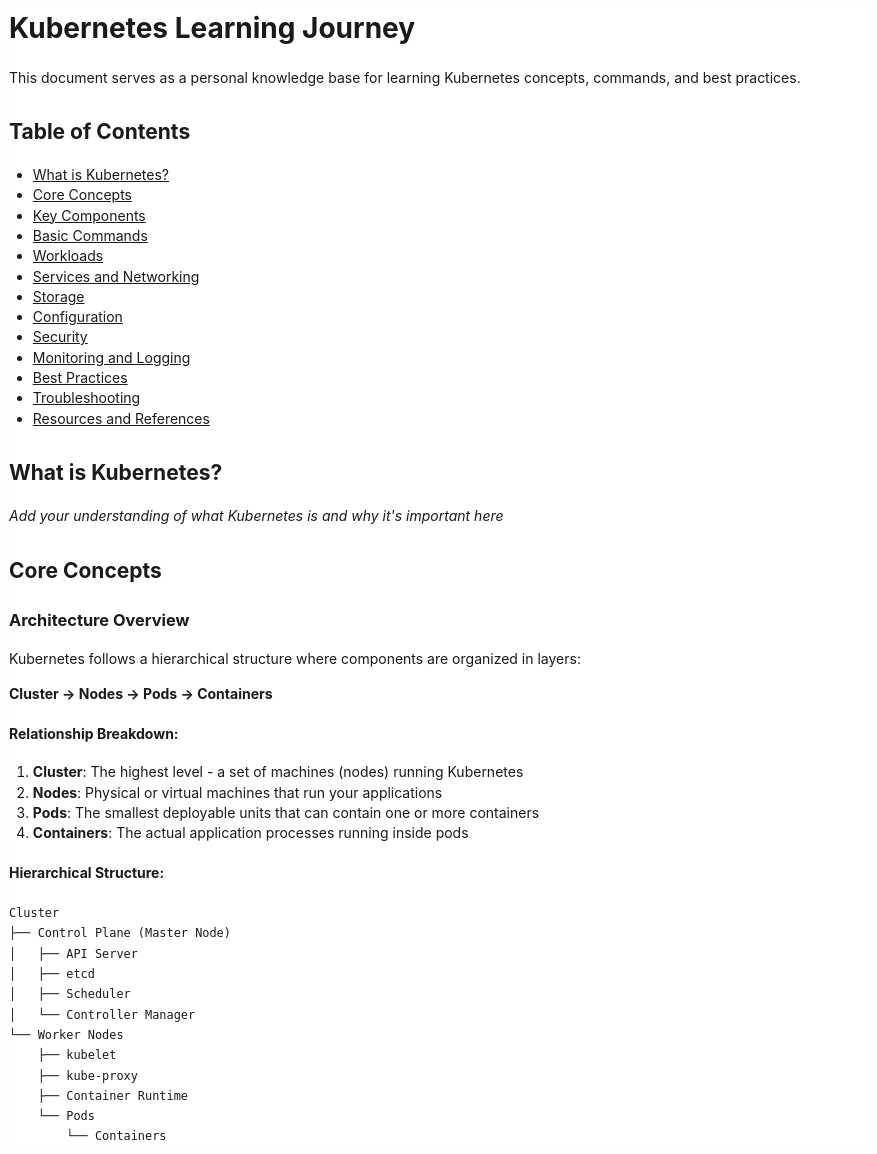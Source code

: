 # Kubernetes Learning Journey

This document serves as a personal knowledge base for learning Kubernetes concepts, commands, and best practices.

## Table of Contents
- [What is Kubernetes?](#what-is-kubernetes)
- [Core Concepts](#core-concepts)
- [Key Components](#key-components)
- [Basic Commands](#basic-commands)
- [Workloads](#workloads)
- [Services and Networking](#services-and-networking)
- [Storage](#storage)
- [Configuration](#configuration)
- [Security](#security)
- [Monitoring and Logging](#monitoring-and-logging)
- [Best Practices](#best-practices)
- [Troubleshooting](#troubleshooting)
- [Resources and References](#resources-and-references)

## What is Kubernetes?

*Add your understanding of what Kubernetes is and why it's important here*

## Core Concepts

### Architecture Overview

Kubernetes follows a hierarchical structure where components are organized in layers:

**Cluster → Nodes → Pods → Containers**

#### Relationship Breakdown:

1. **Cluster**: The highest level - a set of machines (nodes) running Kubernetes
2. **Nodes**: Physical or virtual machines that run your applications
3. **Pods**: The smallest deployable units that can contain one or more containers
4. **Containers**: The actual application processes running inside pods

#### Hierarchical Structure:
```
Cluster
├── Control Plane (Master Node)
│   ├── API Server
│   ├── etcd
│   ├── Scheduler
│   └── Controller Manager
└── Worker Nodes
    ├── kubelet
    ├── kube-proxy
    ├── Container Runtime
    └── Pods
        └── Containers
```
